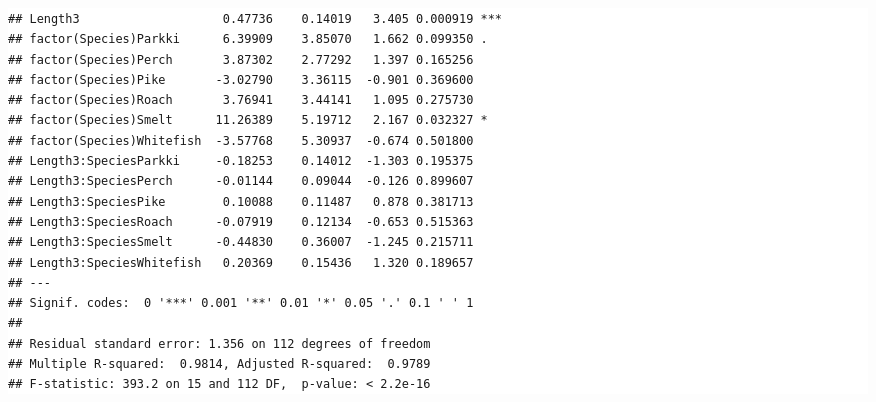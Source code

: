     ## Length3                    0.47736    0.14019   3.405 0.000919 ***
    ## factor(Species)Parkki      6.39909    3.85070   1.662 0.099350 .  
    ## factor(Species)Perch       3.87302    2.77292   1.397 0.165256    
    ## factor(Species)Pike       -3.02790    3.36115  -0.901 0.369600    
    ## factor(Species)Roach       3.76941    3.44141   1.095 0.275730    
    ## factor(Species)Smelt      11.26389    5.19712   2.167 0.032327 *  
    ## factor(Species)Whitefish  -3.57768    5.30937  -0.674 0.501800    
    ## Length3:SpeciesParkki     -0.18253    0.14012  -1.303 0.195375    
    ## Length3:SpeciesPerch      -0.01144    0.09044  -0.126 0.899607    
    ## Length3:SpeciesPike        0.10088    0.11487   0.878 0.381713    
    ## Length3:SpeciesRoach      -0.07919    0.12134  -0.653 0.515363    
    ## Length3:SpeciesSmelt      -0.44830    0.36007  -1.245 0.215711    
    ## Length3:SpeciesWhitefish   0.20369    0.15436   1.320 0.189657    
    ## ---
    ## Signif. codes:  0 '***' 0.001 '**' 0.01 '*' 0.05 '.' 0.1 ' ' 1
    ## 
    ## Residual standard error: 1.356 on 112 degrees of freedom
    ## Multiple R-squared:  0.9814, Adjusted R-squared:  0.9789 
    ## F-statistic: 393.2 on 15 and 112 DF,  p-value: < 2.2e-16
